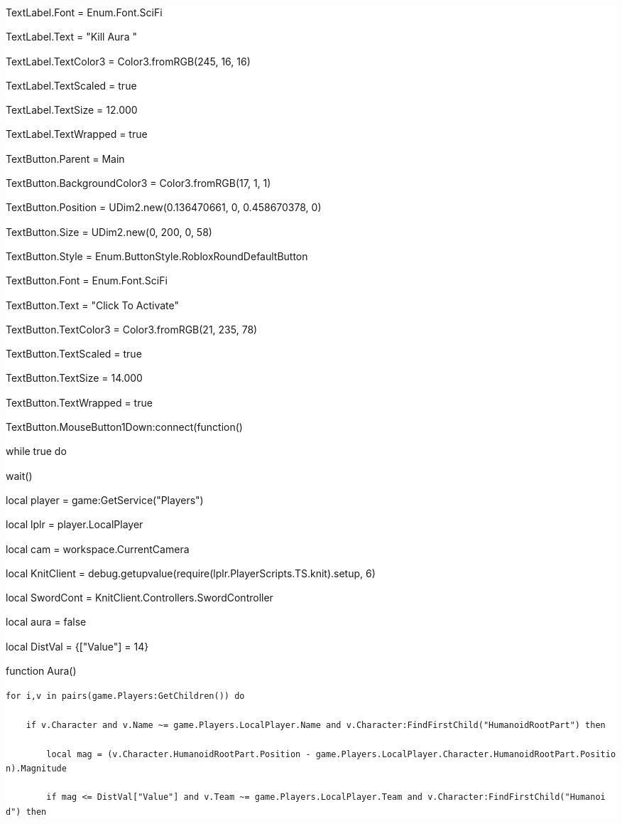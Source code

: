 TextLabel.Font = Enum.Font.SciFi

TextLabel.Text = "Kill Aura "

TextLabel.TextColor3 = Color3.fromRGB(245, 16, 16)

TextLabel.TextScaled = true

TextLabel.TextSize = 12.000

TextLabel.TextWrapped = true

TextButton.Parent = Main

TextButton.BackgroundColor3 = Color3.fromRGB(17, 1, 1)

TextButton.Position = UDim2.new(0.136470661, 0, 0.458670378, 0)

TextButton.Size = UDim2.new(0, 200, 0, 58)

TextButton.Style = Enum.ButtonStyle.RobloxRoundDefaultButton

TextButton.Font = Enum.Font.SciFi

TextButton.Text = "Click To Activate"

TextButton.TextColor3 = Color3.fromRGB(21, 235, 78)

TextButton.TextScaled = true

TextButton.TextSize = 14.000

TextButton.TextWrapped = true

TextButton.MouseButton1Down:connect(function()

 while true do 
 
 wait() 
 
 local player = game:GetService("Players")

local lplr = player.LocalPlayer

local cam = workspace.CurrentCamera

local KnitClient = debug.getupvalue(require(lplr.PlayerScripts.TS.knit).setup, 6)

local SwordCont = KnitClient.Controllers.SwordController

local aura = false

local DistVal = {["Value"] = 14}

function Aura()

	for i,v in pairs(game.Players:GetChildren()) do

		if v.Character and v.Name ~= game.Players.LocalPlayer.Name and v.Character:FindFirstChild("HumanoidRootPart") then

			local mag = (v.Character.HumanoidRootPart.Position - game.Players.LocalPlayer.Character.HumanoidRootPart.Position).Magnitude

			if mag <= DistVal["Value"] and v.Team ~= game.Players.LocalPlayer.Team and v.Character:FindFirstChild("Humanoid") then

